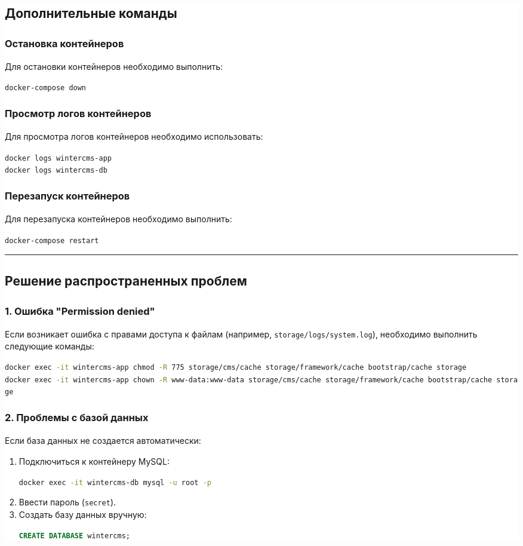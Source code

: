 
## Дополнительные команды

### Остановка контейнеров
Для остановки контейнеров необходимо выполнить:

```bash
docker-compose down
```

### Просмотр логов контейнеров
Для просмотра логов контейнеров необходимо использовать:

```bash
docker logs wintercms-app
docker logs wintercms-db
```

### Перезапуск контейнеров
Для перезапуска контейнеров необходимо выполнить:

```bash
docker-compose restart
```

---

## Решение распространенных проблем

### 1. Ошибка "Permission denied"
Если возникает ошибка с правами доступа к файлам (например, `storage/logs/system.log`), необходимо выполнить следующие команды:

```bash
docker exec -it wintercms-app chmod -R 775 storage/cms/cache storage/framework/cache bootstrap/cache storage
docker exec -it wintercms-app chown -R www-data:www-data storage/cms/cache storage/framework/cache bootstrap/cache storage
```

### 2. Проблемы с базой данных
Если база данных не создается автоматически:
1. Подключиться к контейнеру MySQL:
   ```bash
   docker exec -it wintercms-db mysql -u root -p
   ```
2. Ввести пароль (`secret`).
3. Создать базу данных вручную:
   ```sql
   CREATE DATABASE wintercms;
   ```
